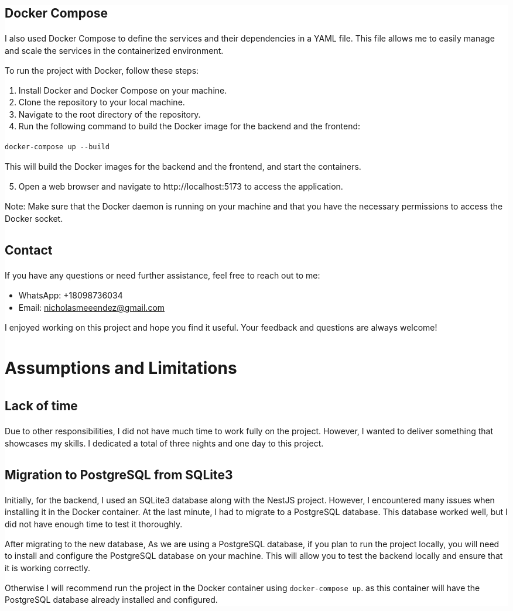 ## Docker Compose

I also used Docker Compose to define the services and their dependencies in a YAML file. This file allows me to easily manage and scale the services in the containerized environment.

To run the project with Docker, follow these steps:

1. Install Docker and Docker Compose on your machine.
2. Clone the repository to your local machine.
3. Navigate to the root directory of the repository.
4. Run the following command to build the Docker image for the backend and the frontend:

```
docker-compose up --build
```

This will build the Docker images for the backend and the frontend, and start the containers.

5. Open a web browser and navigate to http://localhost:5173 to access the application.

Note: Make sure that the Docker daemon is running on your machine and that you have the necessary permissions to access the Docker socket.

## Contact

If you have any questions or need further assistance, feel free to reach out to me:

- WhatsApp: +18098736034
- Email: [nicholasmeeendez@gmail.com](mailto:nicholasmeeendez@gmail.com)

I enjoyed working on this project and hope you find it useful. Your feedback and questions are always welcome!

# Assumptions and Limitations

## Lack of time

Due to other responsibilities, I did not have much time to work fully on the project. However, I wanted to deliver something that showcases my skills. I dedicated a total of three nights and one day to this project.

## Migration to PostgreSQL from SQLite3

Initially, for the backend, I used an SQLite3 database along with the NestJS project. However, I encountered many issues when installing it in the Docker container. At the last minute, I had to migrate to a PostgreSQL database. This database worked well, but I did not have enough time to test it thoroughly.

After migrating to the new database, As we are using a PostgreSQL database, if you plan to run the project locally, you will need to install and configure the PostgreSQL database on your machine. This will allow you to test the backend locally and ensure that it is working correctly.

Otherwise I will recommend run the project in the Docker container using `docker-compose up`. as this container will have the PostgreSQL database already installed and configured.

